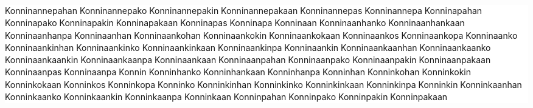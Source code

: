 Konninannepahan
Konninannepako
Konninannepakin
Konninannepakaan
Konninannepas
Konninannepa
Konninapahan
Konninapako
Konninapakin
Konninapakaan
Konninapas
Konninapa
Konninaan
Konninaanhanko
Konninaanhankaan
Konninaanhanpa
Konninaanhan
Konninaankohan
Konninaankokin
Konninaankokaan
Konninaankos
Konninaankopa
Konninaanko
Konninaankinhan
Konninaankinko
Konninaankinkaan
Konninaankinpa
Konninaankin
Konninaankaanhan
Konninaankaanko
Konninaankaankin
Konninaankaanpa
Konninaankaan
Konninaanpahan
Konninaanpako
Konninaanpakin
Konninaanpakaan
Konninaanpas
Konninaanpa
Konnin
Konninhanko
Konninhankaan
Konninhanpa
Konninhan
Konninkohan
Konninkokin
Konninkokaan
Konninkos
Konninkopa
Konninko
Konninkinhan
Konninkinko
Konninkinkaan
Konninkinpa
Konninkin
Konninkaanhan
Konninkaanko
Konninkaankin
Konninkaanpa
Konninkaan
Konninpahan
Konninpako
Konninpakin
Konninpakaan